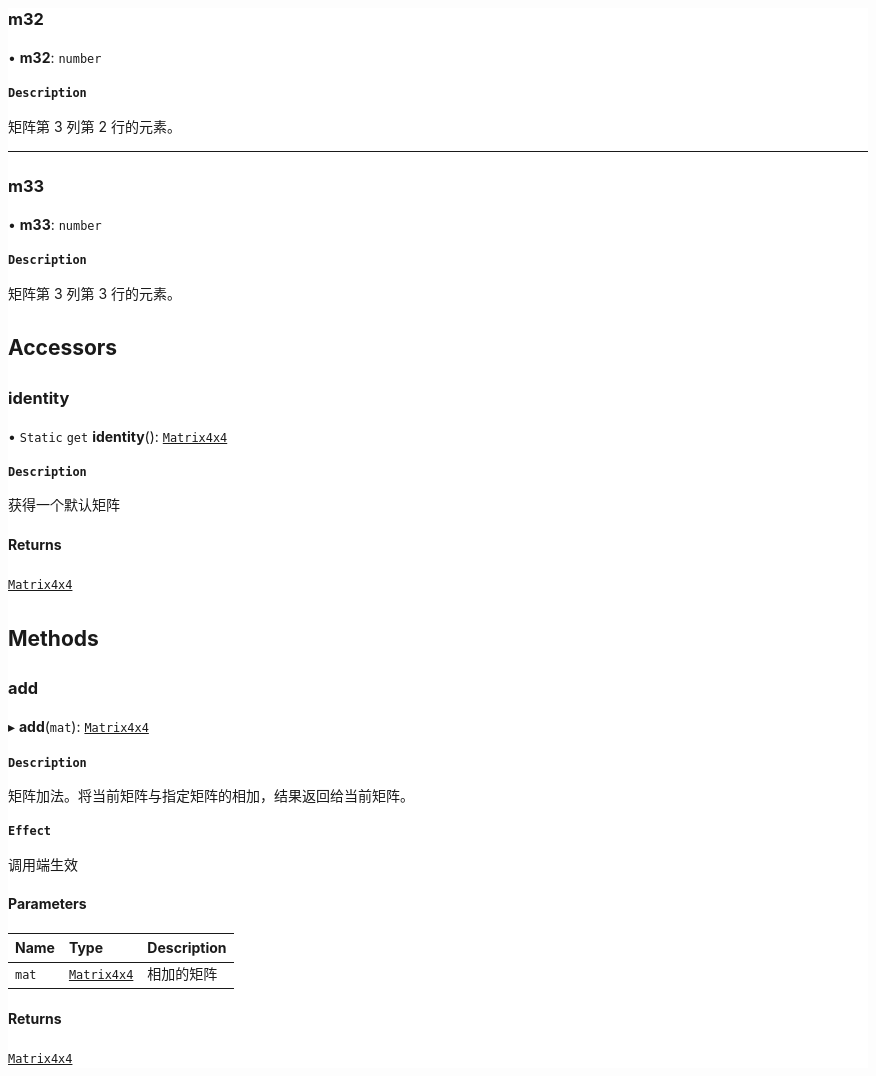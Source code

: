 ### m32

• **m32**: `number`

**`Description`**

矩阵第 3 列第 2 行的元素。

---

### m33

• **m33**: `number`

**`Description`**

矩阵第 3 列第 3 行的元素。

## Accessors

### identity

• `Static` `get` **identity**(): [`Matrix4x4`](Type.Type.Matrix4x4.md)

**`Description`**

获得一个默认矩阵

#### Returns

[`Matrix4x4`](Type.Type.Matrix4x4.md)

## Methods

### add

▸ **add**(`mat`): [`Matrix4x4`](Type.Type.Matrix4x4.md)

**`Description`**

矩阵加法。将当前矩阵与指定矩阵的相加，结果返回给当前矩阵。

**`Effect`**

调用端生效

#### Parameters

| Name  | Type                                  | Description |
| :---- | :------------------------------------ | :---------- |
| `mat` | [`Matrix4x4`](Type.Type.Matrix4x4.md) | 相加的矩阵  |

#### Returns

[`Matrix4x4`](Type.Type.Matrix4x4.md)
